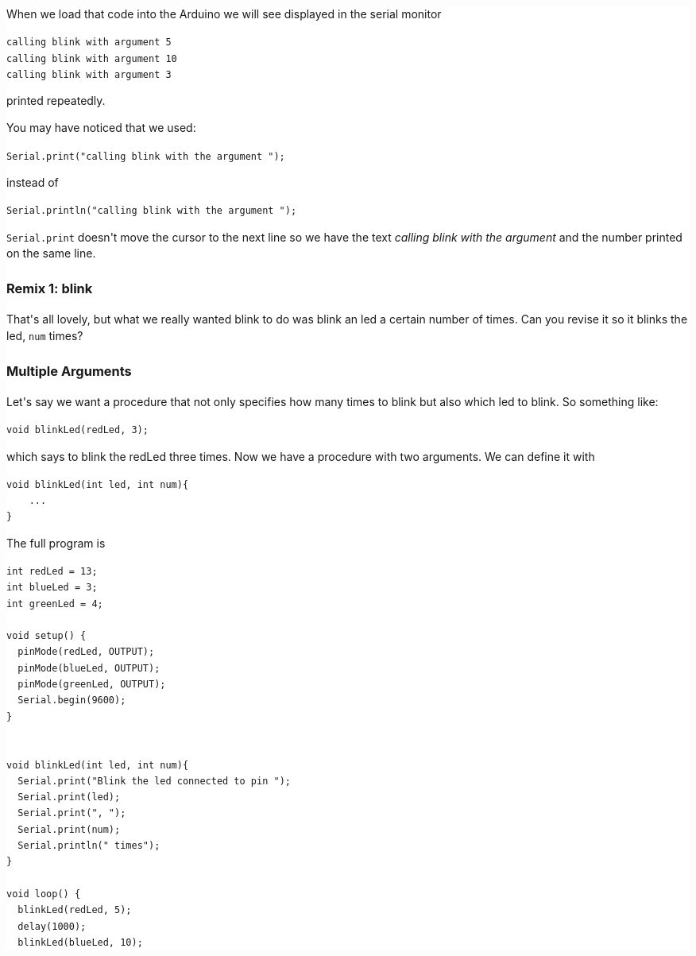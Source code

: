 When we load that code into the Arduino we will see displayed in the serial monitor

```
calling blink with argument 5
calling blink with argument 10
calling blink with argument 3
```

printed repeatedly.

You may have noticed that we used:

    Serial.print("calling blink with the argument ");

instead of

    Serial.println("calling blink with the argument ");

`Serial.print` doesn't move the cursor to the next line so we have the text _calling blink with the argument_ and the number printed on the same line.

### Remix 1: blink

That's all lovely, but what we really wanted blink to do was blink an led a certain number of times. Can you revise it so it blinks the led, `num` times?

### Multiple Arguments

Let's say we want a procedure that not only specifies how many times to blink but also which led to blink. So something like:

```
void blinkLed(redLed, 3);
```

which says to blink the redLed three times. Now we have a procedure with two arguments. We can define it with

```
void blinkLed(int led, int num){
    ...
}
```

The full program is

```
int redLed = 13;
int blueLed = 3;
int greenLed = 4;

void setup() {
  pinMode(redLed, OUTPUT);
  pinMode(blueLed, OUTPUT);
  pinMode(greenLed, OUTPUT);
  Serial.begin(9600);
}


void blinkLed(int led, int num){
  Serial.print("Blink the led connected to pin ");
  Serial.print(led);
  Serial.print(", ");
  Serial.print(num);
  Serial.println(" times");
}

void loop() {
  blinkLed(redLed, 5);
  delay(1000);
  blinkLed(blueLed, 10);
```